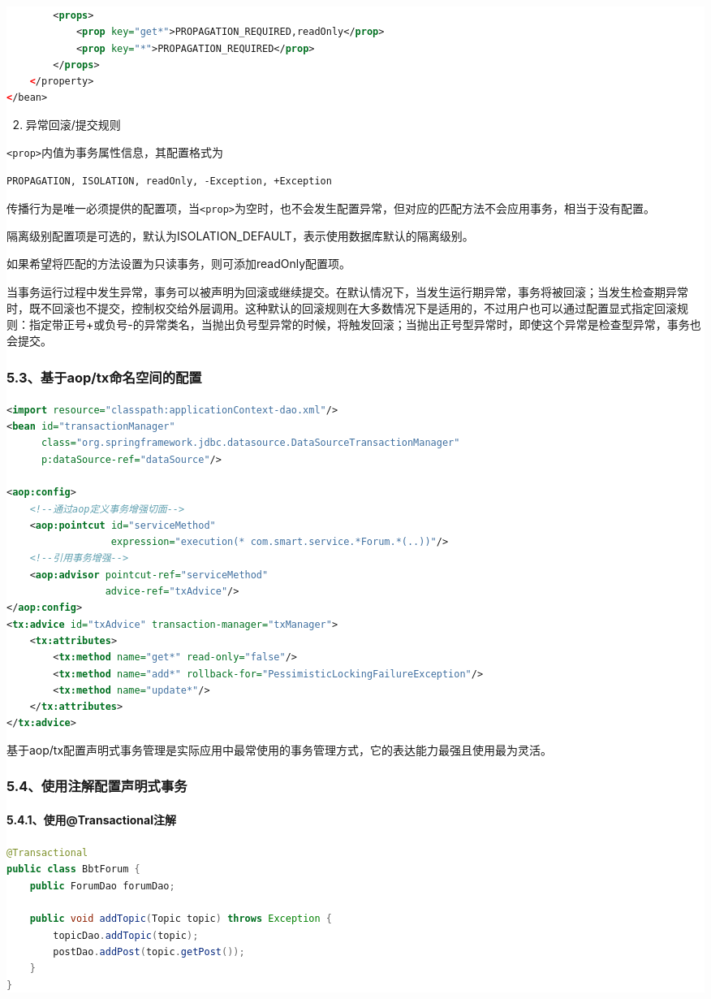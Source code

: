 ```xml
        <props>
            <prop key="get*">PROPAGATION_REQUIRED,readOnly</prop>
            <prop key="*">PROPAGATION_REQUIRED</prop>
        </props>
    </property>
</bean>
```

2. 异常回滚/提交规则

`<prop>`内值为事务属性信息，其配置格式为

`PROPAGATION, ISOLATION, readOnly, -Exception, +Exception`

传播行为是唯一必须提供的配置项，当`<prop>`为空时，也不会发生配置异常，但对应的匹配方法不会应用事务，相当于没有配置。

隔离级别配置项是可选的，默认为ISOLATION_DEFAULT，表示使用数据库默认的隔离级别。

如果希望将匹配的方法设置为只读事务，则可添加readOnly配置项。

当事务运行过程中发生异常，事务可以被声明为回滚或继续提交。在默认情况下，当发生运行期异常，事务将被回滚；当发生检查期异常时，既不回滚也不提交，控制权交给外层调用。这种默认的回滚规则在大多数情况下是适用的，不过用户也可以通过配置显式指定回滚规则：指定带正号+或负号-的异常类名，当抛出负号型异常的时候，将触发回滚；当抛出正号型异常时，即使这个异常是检查型异常，事务也会提交。

### 5.3、基于aop/tx命名空间的配置

```xml
<import resource="classpath:applicationContext-dao.xml"/>
<bean id="transactionManager"
      class="org.springframework.jdbc.datasource.DataSourceTransactionManager"
      p:dataSource-ref="dataSource"/>

<aop:config>
    <!--通过aop定义事务增强切面-->
    <aop:pointcut id="serviceMethod"
                  expression="execution(* com.smart.service.*Forum.*(..))"/>
    <!--引用事务增强-->
    <aop:advisor pointcut-ref="serviceMethod"
                 advice-ref="txAdvice"/>
</aop:config>
<tx:advice id="txAdvice" transaction-manager="txManager">
    <tx:attributes>
        <tx:method name="get*" read-only="false"/>
        <tx:method name="add*" rollback-for="PessimisticLockingFailureException"/>
        <tx:method name="update*"/>
    </tx:attributes>
</tx:advice>
```

基于aop/tx配置声明式事务管理是实际应用中最常使用的事务管理方式，它的表达能力最强且使用最为灵活。

### 5.4、使用注解配置声明式事务

#### 5.4.1、使用@Transactional注解

```java
@Transactional
public class BbtForum {
    public ForumDao forumDao;

    public void addTopic(Topic topic) throws Exception {
        topicDao.addTopic(topic);
        postDao.addPost(topic.getPost());
    }
}
```
